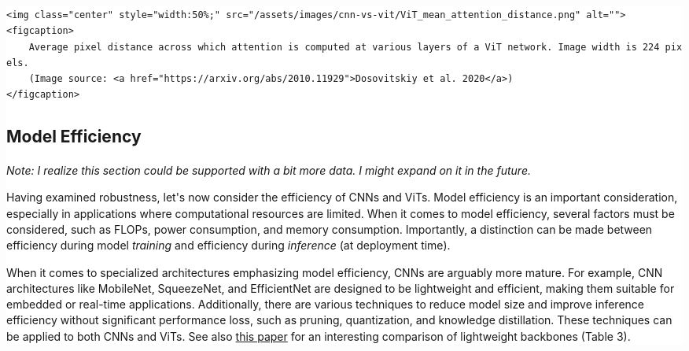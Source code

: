     <img class="center" style="width:50%;" src="/assets/images/cnn-vs-vit/ViT_mean_attention_distance.png" alt="">
    <figcaption>
        Average pixel distance across which attention is computed at various layers of a ViT network. Image width is 224 pixels.
        (Image source: <a href="https://arxiv.org/abs/2010.11929">Dosovitskiy et al. 2020</a>)
    </figcaption>
</figure>


## Model Efficiency

*Note: I realize this section could be supported with a bit more data. I might expand on it in the future.*

Having examined robustness, let's now consider the efficiency of CNNs and ViTs. Model efficiency is an important consideration, especially in applications where computational resources are limited. When it comes to model efficiency, several factors must be considered, such as FLOPs, power consumption, and memory consumption. Importantly, a distinction can be made between efficiency during model *training* and efficiency during *inference* (at deployment time). 

When it comes to specialized architectures emphasizing model efficiency, CNNs are arguably more mature. For example, CNN architectures like MobileNet, SqueezeNet, and EfficientNet are designed to be lightweight and efficient, making them suitable for embedded or real-time applications. Additionally, there are various techniques to reduce model size and improve inference efficiency without significant performance loss, such as pruning, quantization, and knowledge distillation. These techniques can be applied to both CNNs and ViTs. See also [this paper](https://arxiv.org/abs/2310.19909) for an interesting comparison of lightweight backbones (Table 3).
